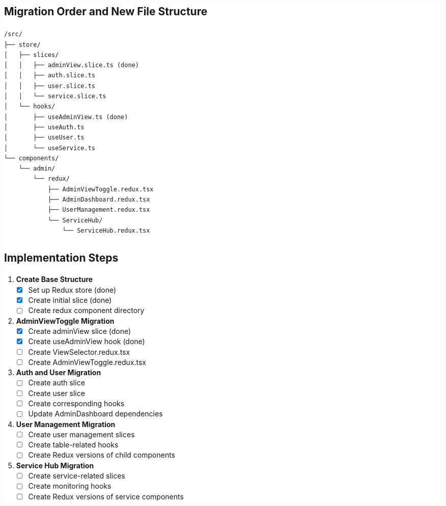 ## Migration Order and New File Structure
```
/src/
├── store/
│   ├── slices/
│   │   ├── adminView.slice.ts (done)
│   │   ├── auth.slice.ts
│   │   ├── user.slice.ts
│   │   └── service.slice.ts
│   └── hooks/
│       ├── useAdminView.ts (done)
│       ├── useAuth.ts
│       ├── useUser.ts
│       └── useService.ts
└── components/
    └── admin/
        └── redux/
            ├── AdminViewToggle.redux.tsx
            ├── AdminDashboard.redux.tsx
            ├── UserManagement.redux.tsx
            └── ServiceHub/
                └── ServiceHub.redux.tsx
```

## Implementation Steps
1. **Create Base Structure**
   - [x] Set up Redux store (done)
   - [x] Create initial slice (done)
   - [ ] Create redux component directory

2. **AdminViewToggle Migration**
   - [x] Create adminView slice (done)
   - [x] Create useAdminView hook (done)
   - [ ] Create ViewSelector.redux.tsx
   - [ ] Create AdminViewToggle.redux.tsx

3. **Auth and User Migration**
   - [ ] Create auth slice
   - [ ] Create user slice
   - [ ] Create corresponding hooks
   - [ ] Update AdminDashboard dependencies

4. **User Management Migration**
   - [ ] Create user management slices
   - [ ] Create table-related hooks
   - [ ] Create Redux versions of child components

5. **Service Hub Migration**
   - [ ] Create service-related slices
   - [ ] Create monitoring hooks
   - [ ] Create Redux versions of service components
